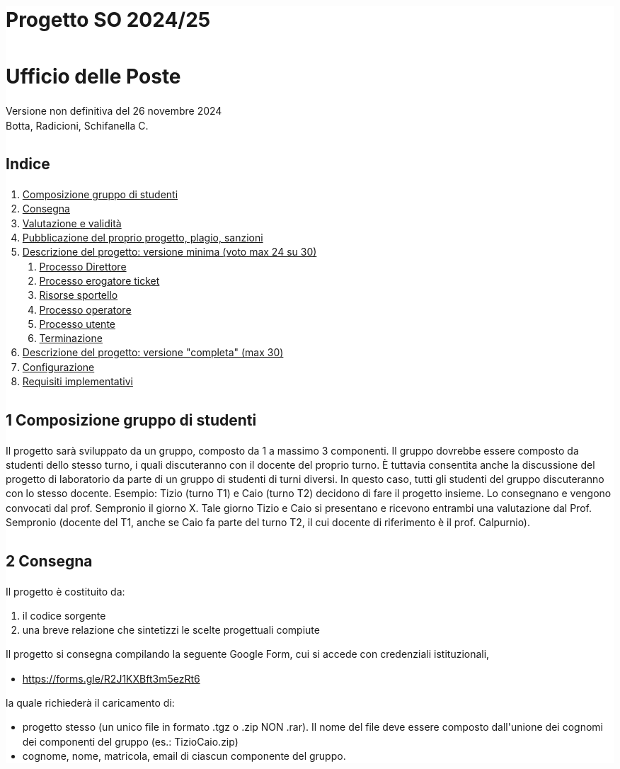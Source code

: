 # Progetto SO 2024/25
# Ufficio delle Poste
Versione non definitiva del 26 novembre 2024  
Botta, Radicioni, Schifanella C.

## Indice
1. [Composizione gruppo di studenti](#1-composizione-gruppo-di-studenti)
2. [Consegna](#2-consegna)
3. [Valutazione e validità](#3-valutazione-e-validità)
4. [Pubblicazione del proprio progetto, plagio, sanzioni](#4-pubblicazione-del-proprio-progetto-plagio-sanzioni)
5. [Descrizione del progetto: versione minima (voto max 24 su 30)](#5-descrizione-del-progetto-versione-minima-voto-max-24-su-30)
   1. [Processo Direttore](#51-processo-direttore)
   2. [Processo erogatore ticket](#52-processo-erogatore-ticket)
   3. [Risorse sportello](#53-risorse-sportello)
   4. [Processo operatore](#54-processo-operatore)
   5. [Processo utente](#55-processo-utente)
   6. [Terminazione](#56-terminazione)
6. [Descrizione del progetto: versione "completa" (max 30)](#6-descrizione-del-progetto-versione-completa-max-30)
7. [Configurazione](#7-configurazione)
8. [Requisiti implementativi](#8-requisiti-implementativi)

## 1 Composizione gruppo di studenti
Il progetto sarà sviluppato da un gruppo, composto da 1 a massimo 3 componenti. Il gruppo dovrebbe essere composto da studenti dello stesso turno, i quali discuteranno con il docente del proprio turno. È tuttavia consentita anche la discussione del progetto di laboratorio da parte di un gruppo di studenti di turni diversi. In questo caso, tutti gli studenti del gruppo discuteranno con lo stesso docente. Esempio: Tizio (turno T1) e Caio (turno T2) decidono di fare il progetto insieme. Lo consegnano e vengono convocati dal prof. Sempronio il giorno X. Tale giorno Tizio e Caio si presentano e ricevono entrambi una valutazione dal Prof. Sempronio (docente del T1, anche se Caio fa parte del turno T2, il cui docente di riferimento è il prof. Calpurnio).

## 2 Consegna
Il progetto è costituito da:
1. il codice sorgente
2. una breve relazione che sintetizzi le scelte progettuali compiute

Il progetto si consegna compilando la seguente Google Form, cui si accede con credenziali istituzionali,
* https://forms.gle/R2J1KXBft3m5ezRt6

la quale richiederà il caricamento di:
* progetto stesso (un unico file in formato .tgz o .zip NON .rar). Il nome del file deve essere composto dall'unione dei cognomi dei componenti del gruppo (es.: TizioCaio.zip)
* cognome, nome, matricola, email di ciascun componente del gruppo.
